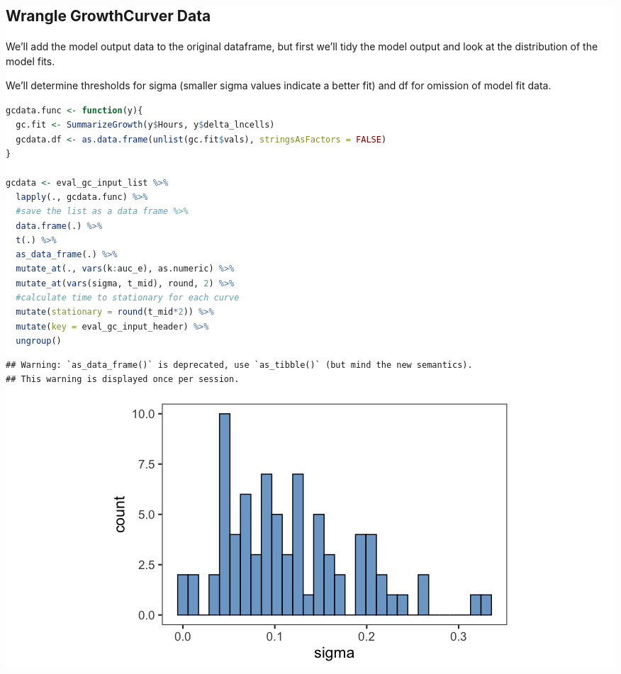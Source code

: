 ## Wrangle GrowthCurver Data

We’ll add the model output data to the original dataframe, but first
we’ll tidy the model output and look at the distribution of the model
fits.

We’ll determine thresholds for sigma (smaller sigma values indicate a
better fit) and df for omission of model fit data.

``` r
gcdata.func <- function(y){
  gc.fit <- SummarizeGrowth(y$Hours, y$delta_lncells)
  gcdata.df <- as.data.frame(unlist(gc.fit$vals), stringsAsFactors = FALSE)
}

gcdata <- eval_gc_input_list %>% 
  lapply(., gcdata.func) %>% 
  #save the list as a data frame %>% 
  data.frame(.) %>% 
  t(.) %>% 
  as_data_frame(.) %>% 
  mutate_at(., vars(k:auc_e), as.numeric) %>% 
  mutate_at(vars(sigma, t_mid), round, 2) %>% 
  #calculate time to stationary for each curve
  mutate(stationary = round(t_mid*2)) %>% 
  mutate(key = eval_gc_input_header) %>% 
  ungroup() 
```

    ## Warning: `as_data_frame()` is deprecated, use `as_tibble()` (but mind the new semantics).
    ## This warning is displayed once per session.

<img src="NAAMES_DOC_Remin_Bioassays_files/figure-gfm/unnamed-chunk-10-1.png" style="display: block; margin: auto;" />
